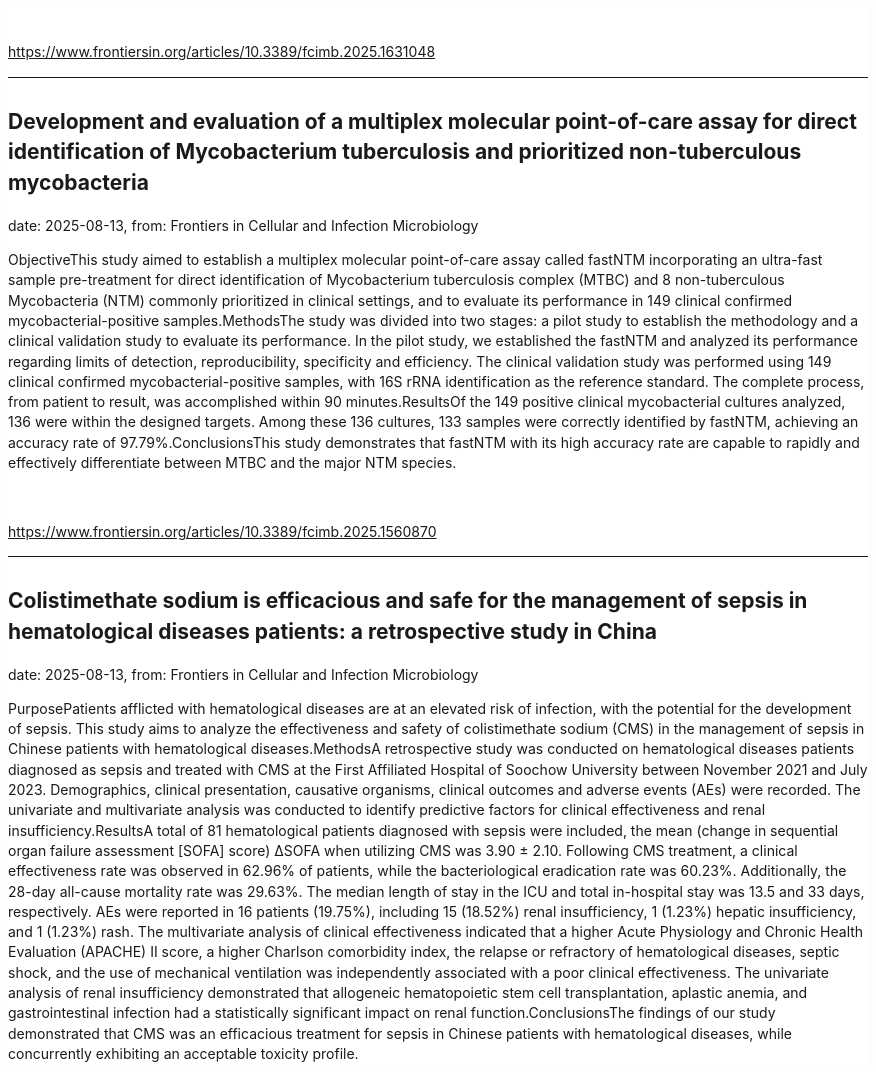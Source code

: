<br> 

<https://www.frontiersin.org/articles/10.3389/fcimb.2025.1631048>

---

## Development and evaluation of a multiplex molecular point-of-care assay for direct identification of Mycobacterium tuberculosis and prioritized non-tuberculous mycobacteria

date: 2025-08-13, from: Frontiers in Cellular and Infection Microbiology

ObjectiveThis study aimed to establish a multiplex molecular point-of-care assay called fastNTM incorporating an ultra-fast sample pre-treatment for direct identification of Mycobacterium tuberculosis complex (MTBC) and 8 non-tuberculous Mycobacteria (NTM) commonly prioritized in clinical settings, and to evaluate its performance in 149 clinical confirmed mycobacterial-positive samples.MethodsThe study was divided into two stages: a pilot study to establish the methodology and a clinical validation study to evaluate its performance. In the pilot study, we established the fastNTM and analyzed its performance regarding limits of detection, reproducibility, specificity and efficiency. The clinical validation study was performed using 149 clinical confirmed mycobacterial-positive samples, with 16S rRNA identification as the reference standard. The complete process, from patient to result, was accomplished within 90 minutes.ResultsOf the 149 positive clinical mycobacterial cultures analyzed, 136 were within the designed targets. Among these 136 cultures, 133 samples were correctly identified by fastNTM, achieving an accuracy rate of 97.79%.ConclusionsThis study demonstrates that fastNTM with its high accuracy rate are capable to rapidly and effectively differentiate between MTBC and the major NTM species. 

<br> 

<https://www.frontiersin.org/articles/10.3389/fcimb.2025.1560870>

---

## Colistimethate sodium is efficacious and safe for the management of sepsis in hematological diseases patients: a retrospective study in China

date: 2025-08-13, from: Frontiers in Cellular and Infection Microbiology

PurposePatients afflicted with hematological diseases are at an elevated risk of infection, with the potential for the development of sepsis. This study aims to analyze the effectiveness and safety of colistimethate sodium (CMS) in the management of sepsis in Chinese patients with hematological diseases.MethodsA retrospective study was conducted on hematological diseases patients diagnosed as sepsis and treated with CMS at the First Affiliated Hospital of Soochow University between November 2021 and July 2023. Demographics, clinical presentation, causative organisms, clinical outcomes and adverse events (AEs) were recorded. The univariate and multivariate analysis was conducted to identify predictive factors for clinical effectiveness and renal insufficiency.ResultsA total of 81 hematological patients diagnosed with sepsis were included, the mean (change in sequential organ failure assessment [SOFA] score) ΔSOFA when utilizing CMS was 3.90 ± 2.10. Following CMS treatment, a clinical effectiveness rate was observed in 62.96% of patients, while the bacteriological eradication rate was 60.23%. Additionally, the 28-day all-cause mortality rate was 29.63%. The median length of stay in the ICU and total in-hospital stay was 13.5 and 33 days, respectively. AEs were reported in 16 patients (19.75%), including 15 (18.52%) renal insufficiency, 1 (1.23%) hepatic insufficiency, and 1 (1.23%) rash. The multivariate analysis of clinical effectiveness indicated that a higher Acute Physiology and Chronic Health Evaluation (APACHE) II score, a higher Charlson comorbidity index, the relapse or refractory of hematological diseases, septic shock, and the use of mechanical ventilation was independently associated with a poor clinical effectiveness. The univariate analysis of renal insufficiency demonstrated that allogeneic hematopoietic stem cell transplantation, aplastic anemia, and gastrointestinal infection had a statistically significant impact on renal function.ConclusionsThe findings of our study demonstrated that CMS was an efficacious treatment for sepsis in Chinese patients with hematological diseases, while concurrently exhibiting an acceptable toxicity profile. 
